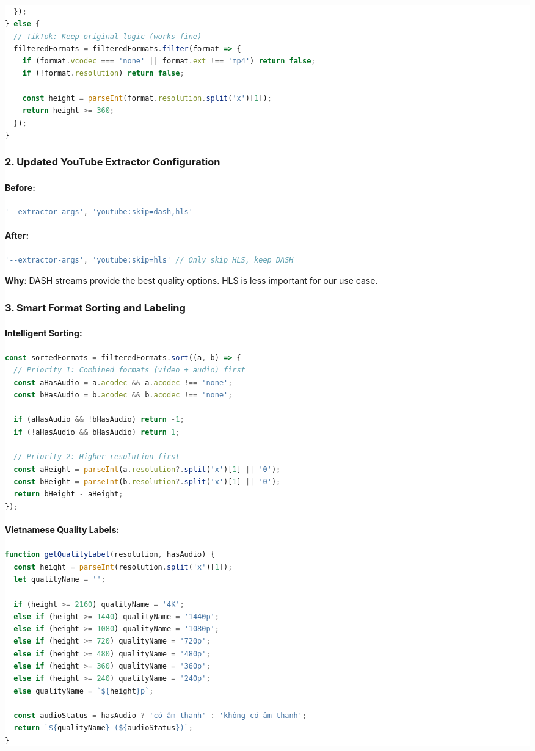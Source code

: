 ```typescript
  });
} else {
  // TikTok: Keep original logic (works fine)
  filteredFormats = filteredFormats.filter(format => {
    if (format.vcodec === 'none' || format.ext !== 'mp4') return false;
    if (!format.resolution) return false;
    
    const height = parseInt(format.resolution.split('x')[1]);
    return height >= 360;
  });
}
```

### **2. Updated YouTube Extractor Configuration**

#### **Before**:
```typescript
'--extractor-args', 'youtube:skip=dash,hls'
```

#### **After**:
```typescript
'--extractor-args', 'youtube:skip=hls' // Only skip HLS, keep DASH
```

**Why**: DASH streams provide the best quality options. HLS is less important for our use case.

### **3. Smart Format Sorting and Labeling**

#### **Intelligent Sorting**:
```typescript
const sortedFormats = filteredFormats.sort((a, b) => {
  // Priority 1: Combined formats (video + audio) first
  const aHasAudio = a.acodec && a.acodec !== 'none';
  const bHasAudio = b.acodec && b.acodec !== 'none';
  
  if (aHasAudio && !bHasAudio) return -1;
  if (!aHasAudio && bHasAudio) return 1;
  
  // Priority 2: Higher resolution first
  const aHeight = parseInt(a.resolution?.split('x')[1] || '0');
  const bHeight = parseInt(b.resolution?.split('x')[1] || '0');
  return bHeight - aHeight;
});
```

#### **Vietnamese Quality Labels**:
```typescript
function getQualityLabel(resolution, hasAudio) {
  const height = parseInt(resolution.split('x')[1]);
  let qualityName = '';
  
  if (height >= 2160) qualityName = '4K';
  else if (height >= 1440) qualityName = '1440p';
  else if (height >= 1080) qualityName = '1080p';
  else if (height >= 720) qualityName = '720p';
  else if (height >= 480) qualityName = '480p';
  else if (height >= 360) qualityName = '360p';
  else if (height >= 240) qualityName = '240p';
  else qualityName = `${height}p`;
  
  const audioStatus = hasAudio ? 'có âm thanh' : 'không có âm thanh';
  return `${qualityName} (${audioStatus})`;
}
```